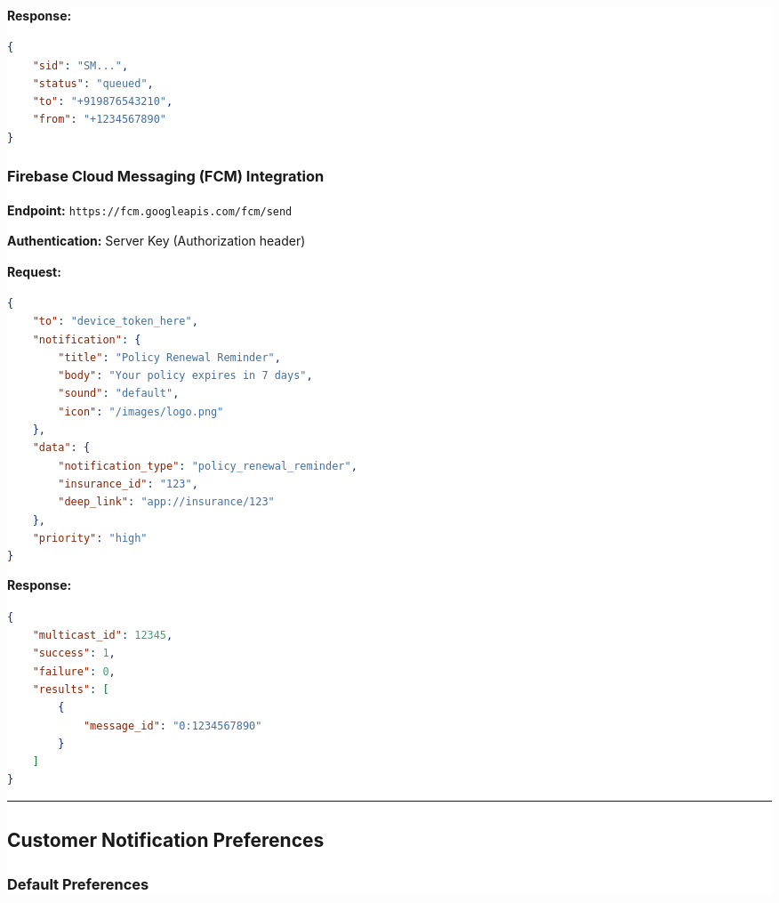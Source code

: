 **Response:**
```json
{
    "sid": "SM...",
    "status": "queued",
    "to": "+919876543210",
    "from": "+1234567890"
}
```

### Firebase Cloud Messaging (FCM) Integration

**Endpoint:** `https://fcm.googleapis.com/fcm/send`

**Authentication:** Server Key (Authorization header)

**Request:**
```json
{
    "to": "device_token_here",
    "notification": {
        "title": "Policy Renewal Reminder",
        "body": "Your policy expires in 7 days",
        "sound": "default",
        "icon": "/images/logo.png"
    },
    "data": {
        "notification_type": "policy_renewal_reminder",
        "insurance_id": "123",
        "deep_link": "app://insurance/123"
    },
    "priority": "high"
}
```

**Response:**
```json
{
    "multicast_id": 12345,
    "success": 1,
    "failure": 0,
    "results": [
        {
            "message_id": "0:1234567890"
        }
    ]
}
```

---

## Customer Notification Preferences

### Default Preferences
